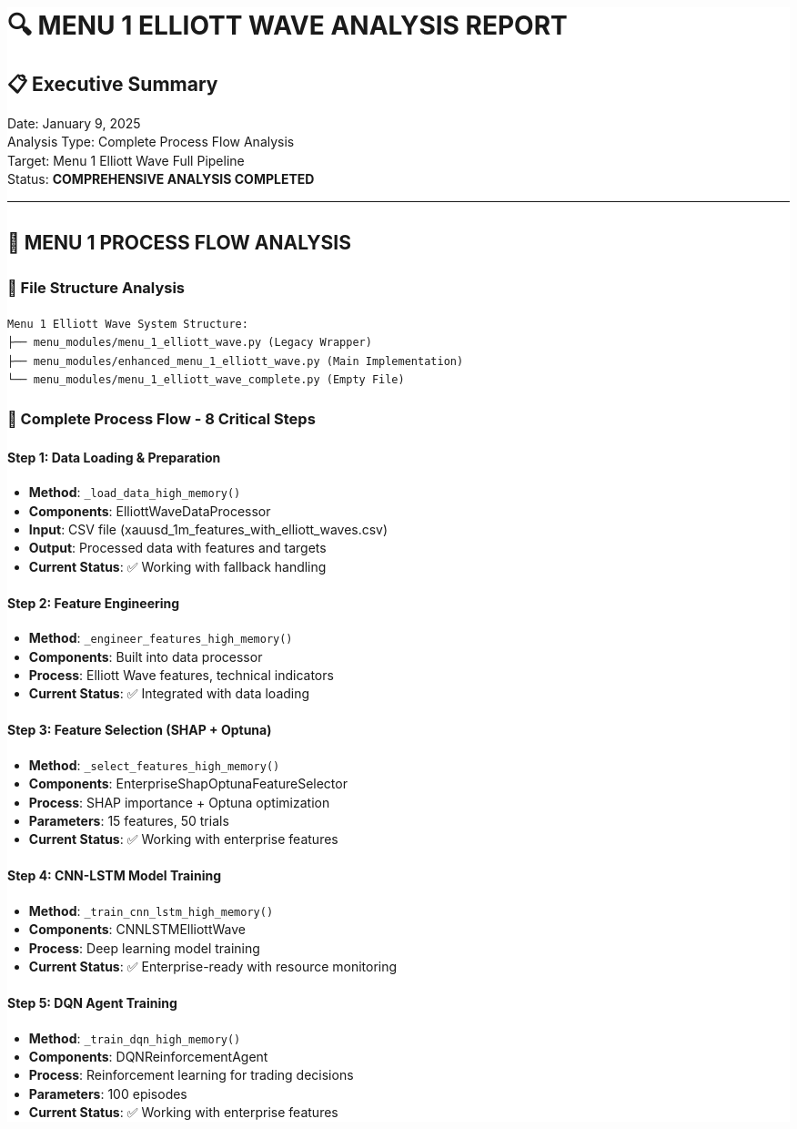 # 🔍 MENU 1 ELLIOTT WAVE ANALYSIS REPORT

## 📋 Executive Summary
Date: January 9, 2025  
Analysis Type: Complete Process Flow Analysis  
Target: Menu 1 Elliott Wave Full Pipeline  
Status: **COMPREHENSIVE ANALYSIS COMPLETED**

---

## 🎯 MENU 1 PROCESS FLOW ANALYSIS

### 📁 File Structure Analysis
```
Menu 1 Elliott Wave System Structure:
├── menu_modules/menu_1_elliott_wave.py (Legacy Wrapper)
├── menu_modules/enhanced_menu_1_elliott_wave.py (Main Implementation)
└── menu_modules/menu_1_elliott_wave_complete.py (Empty File)
```

### 🔄 Complete Process Flow - 8 Critical Steps

#### **Step 1: Data Loading & Preparation**
- **Method**: `_load_data_high_memory()`
- **Components**: ElliottWaveDataProcessor
- **Input**: CSV file (xauusd_1m_features_with_elliott_waves.csv)
- **Output**: Processed data with features and targets
- **Current Status**: ✅ Working with fallback handling

#### **Step 2: Feature Engineering**
- **Method**: `_engineer_features_high_memory()`
- **Components**: Built into data processor
- **Process**: Elliott Wave features, technical indicators
- **Current Status**: ✅ Integrated with data loading

#### **Step 3: Feature Selection (SHAP + Optuna)**
- **Method**: `_select_features_high_memory()`
- **Components**: EnterpriseShapOptunaFeatureSelector
- **Process**: SHAP importance + Optuna optimization
- **Parameters**: 15 features, 50 trials
- **Current Status**: ✅ Working with enterprise features

#### **Step 4: CNN-LSTM Model Training**
- **Method**: `_train_cnn_lstm_high_memory()`
- **Components**: CNNLSTMElliottWave
- **Process**: Deep learning model training
- **Current Status**: ✅ Enterprise-ready with resource monitoring

#### **Step 5: DQN Agent Training**
- **Method**: `_train_dqn_high_memory()`
- **Components**: DQNReinforcementAgent
- **Process**: Reinforcement learning for trading decisions
- **Parameters**: 100 episodes
- **Current Status**: ✅ Working with enterprise features
